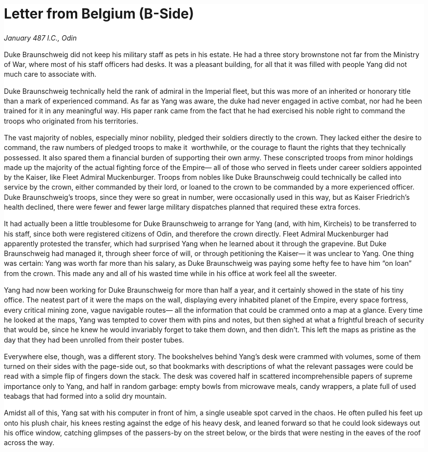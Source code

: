 # Letter from Belgium (B-Side)

*January 487 I.C., Odin*

Duke Braunschweig did not keep his military staff as pets in his estate. He had a three story brownstone not far from the Ministry of War, where most of his staff officers had desks. It was a pleasant building, for all that it was filled with people Yang did not much care to associate with. 

Duke Braunschweig technically held the rank of admiral in the Imperial fleet, but this was more of an inherited or honorary title than a mark of experienced command. As far as Yang was aware, the duke had never engaged in active combat, nor had he been trained for it in any meaningful way. His paper rank came from the fact that he had exercised his noble right to command the troops who originated from his territories. 

The vast majority of nobles, especially minor nobility, pledged their soldiers directly to the crown. They lacked either the desire to command, the raw numbers of pledged troops to make it  worthwhile, or the courage to flaunt the rights that they technically possessed. It also spared them a financial burden of supporting their own army. These conscripted troops from minor holdings made up the majority of the actual fighting force of the Empire— all of those who served in fleets under career soldiers appointed by the Kaiser, like Fleet Admiral Muckenburger. Troops from nobles like Duke Braunschweig could technically be called into service by the crown, either commanded by their lord, or loaned to the crown to be commanded by a more experienced officer. Duke Braunschweig’s troops, since they were so great in number, were occasionally used in this way, but as Kaiser Friedrich’s health declined, there were fewer and fewer large military dispatches planned that required these extra forces.

It had actually been a little troublesome for Duke Braunschweig to arrange for Yang (and, with him, Kircheis) to be transferred to his staff, since both were registered citizens of Odin, and therefore the crown directly. Fleet Admiral Muckenburger had apparently protested the transfer, which had surprised Yang when he learned about it through the grapevine. But Duke Braunschweig had managed it, through sheer force of will, or through petitioning the Kaiser— it was unclear to Yang. One thing was certain: Yang was worth far more than his salary, as Duke Braunschweig was paying some hefty fee to have him “on loan” from the crown. This made any and all of his wasted time while in his office at work feel all the sweeter.

Yang had now been working for Duke Braunschweig for more than half a year, and it certainly showed in the state of his tiny office. The neatest part of it were the maps on the wall, displaying every inhabited planet of the Empire, every space fortress, every critical mining zone, vague navigable routes— all the information that could be crammed onto a map at a glance. Every time he looked at the maps, Yang was tempted to cover them with pins and notes, but then sighed at what a frightful breach of security that would be, since he knew he would invariably forget to take them down, and then didn’t. This left the maps as pristine as the day that they had been unrolled from their poster tubes.

Everywhere else, though, was a different story. The bookshelves behind Yang’s desk were crammed with volumes, some of them turned on their sides with the page-side out, so that bookmarks with descriptions of what the relevant passages were could be read with a simple flip of fingers down the stack. The desk was covered half in scattered incomprehensible papers of supreme importance only to Yang, and half in random garbage: empty bowls from microwave meals, candy wrappers, a plate full of used teabags that had formed into a solid dry mountain.

Amidst all of this, Yang sat with his computer in front of him, a single useable spot carved in the chaos. He often pulled his feet up onto his plush chair, his knees resting against the edge of his heavy desk, and leaned forward so that he could look sideways out his office window, catching glimpses of the passers-by on the street below, or the birds that were nesting in the eaves of the roof across the way.
